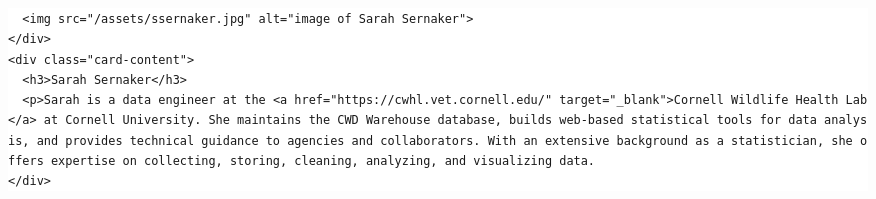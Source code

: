       <img src="/assets/ssernaker.jpg" alt="image of Sarah Sernaker">
    </div>
    <div class="card-content">
      <h3>Sarah Sernaker</h3>
      <p>Sarah is a data engineer at the <a href="https://cwhl.vet.cornell.edu/" target="_blank">Cornell Wildlife Health Lab</a> at Cornell University. She maintains the CWD Warehouse database, builds web-based statistical tools for data analysis, and provides technical guidance to agencies and collaborators. With an extensive background as a statistician, she offers expertise on collecting, storing, cleaning, analyzing, and visualizing data.
    </div>
  </div>
  <div class="card">
    <div class="card-image">